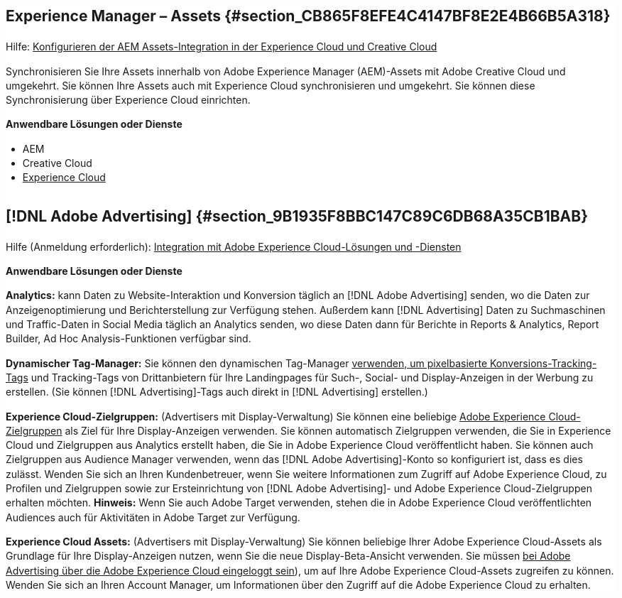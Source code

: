 ## Experience Manager – Assets {#section_CB865F8EFE4C4147BF8E2E4B66B5A318}

Hilfe: [Konfigurieren der AEM Assets-Integration in der Experience Cloud und Creative Cloud](https://experienceleague.adobe.com/docs/)

Synchronisieren Sie Ihre Assets innerhalb von Adobe Experience Manager (AEM)-Assets mit Adobe Creative Cloud und umgekehrt. Sie können Ihre Assets auch mit Experience Cloud synchronisieren und umgekehrt. Sie können diese Synchronisierung über Experience Cloud einrichten.

**Anwendbare Lösungen oder Dienste**

* AEM
* Creative Cloud
* [Experience Cloud](https://experienceleague.adobe.com/docs/)

## [!DNL Adobe Advertising] {#section_9B1935F8BBC147C89C6DB68A35CB1BAB}

Hilfe (Anmeldung erforderlich): [Integration mit Adobe Experience Cloud-Lösungen und -Diensten](https://enterprise.efrontier.com/CMDashboard?ticket=JrciD7q2bF1y2mDWFHmEyhyMKZp71ZLeaANvF-RcNMF7oNuZNABh76cKJLNlJJeJ1hQ5vAW1AO1t1DW8tZWM3lYZ8TSh96YAQISUdtHCCgA%3D&amp;ticket=JrciD7q2bF1y2mDWFHmEyibbOnNwb2JBRF7z6tKAOIWkBimlPxCUaZyJnPLqsfdqsf3fpxWoxGasvatKA8S6-h4tlDvxQcm8Gc10dSF9q_E%3D)

**Anwendbare Lösungen oder Dienste**

**Analytics:** kann Daten zu Website-Interaktion und Konversion täglich an [!DNL Adobe Advertising] senden, wo die Daten zur Anzeigenoptimierung und Berichterstellung zur Verfügung stehen. Außerdem kann [!DNL Advertising] Daten zu Suchmaschinen und Traffic-Daten in Social Media täglich an Analytics senden, wo diese Daten dann für Berichte in Reports &amp; Analytics, Report Builder, Ad Hoc Analysis-Funktionen verfügbar sind.

**Dynamischer Tag-Manager:** Sie können den dynamischen Tag-Manager  [verwenden, um pixelbasierte Konversions-Tracking-Tags](https://experienceleague.adobe.com/docs/experience-platform/tags/home.html?lang=en) und Tracking-Tags von Drittanbietern für Ihre Landingpages für Such-, Social- und Display-Anzeigen in der Werbung zu erstellen. (Sie können [!DNL Advertising]-Tags auch direkt in [!DNL Advertising] erstellen.)

**Experience Cloud-Zielgruppen:** (Advertisers mit Display-Verwaltung) Sie können eine beliebige [Adobe Experience Cloud-Zielgruppen](audience-library.md) als Ziel für Ihre Display-Anzeigen verwenden. Sie können automatisch Zielgruppen verwenden, die Sie in Experience Cloud und Zielgruppen aus Analytics erstellt haben, die Sie in Adobe Experience Cloud veröffentlicht haben. Sie können auch Zielgruppen aus Audience Manager verwenden, wenn das [!DNL Adobe Advertising]-Konto so konfiguriert ist, dass es dies zulässt. Wenden Sie sich an Ihren Kundenbetreuer, wenn Sie weitere Informationen zum Zugriff auf Adobe Experience Cloud, zu Profilen und Zielgruppen sowie zur Ersteinrichtung von [!DNL Adobe Advertising]- und Adobe Experience Cloud-Zielgruppen erhalten möchten. **Hinweis:** Wenn Sie auch Adobe Target verwenden, stehen die in Adobe Experience Cloud veröffentlichten Audiences auch für Aktivitäten in Adobe Target zur Verfügung.

**Experience Cloud Assets:** (Advertisers mit Display-Verwaltung) Sie können beliebige Ihrer Adobe Experience Cloud-Assets als Grundlage für Ihre Display-Anzeigen nutzen, wenn Sie die neue Display-Beta-Ansicht verwenden. Sie müssen [bei Adobe Advertising über die Adobe Experience Cloud eingeloggt sein](https://enterprise-test.efrontier.com/CMDashboard?ticket=JrciD7q2bF1y2mDWFHmEyoBomG0VowpcEgK5zzKFq3mDArroL6xIS3XkmJFZMeeXlj0uIZz-IEcOn3nVHmy9bwdSxEcDv6FMvTkjwz5rpIs%3D&amp;ticket=JrciD7q2bF1y2mDWFHmEykzc2nFNvATOY54xOo03rW0GSLGdEpu5MvttCo6msEyImNVq7_lmlTup-LwCdnPIHA7mJrhugFMnbqTmSB-dfmw%3D)), um auf Ihre Adobe Experience Cloud-Assets zugreifen zu können. Wenden Sie sich an Ihren Account Manager, um Informationen über den Zugriff auf die Adobe Experience Cloud zu erhalten.
